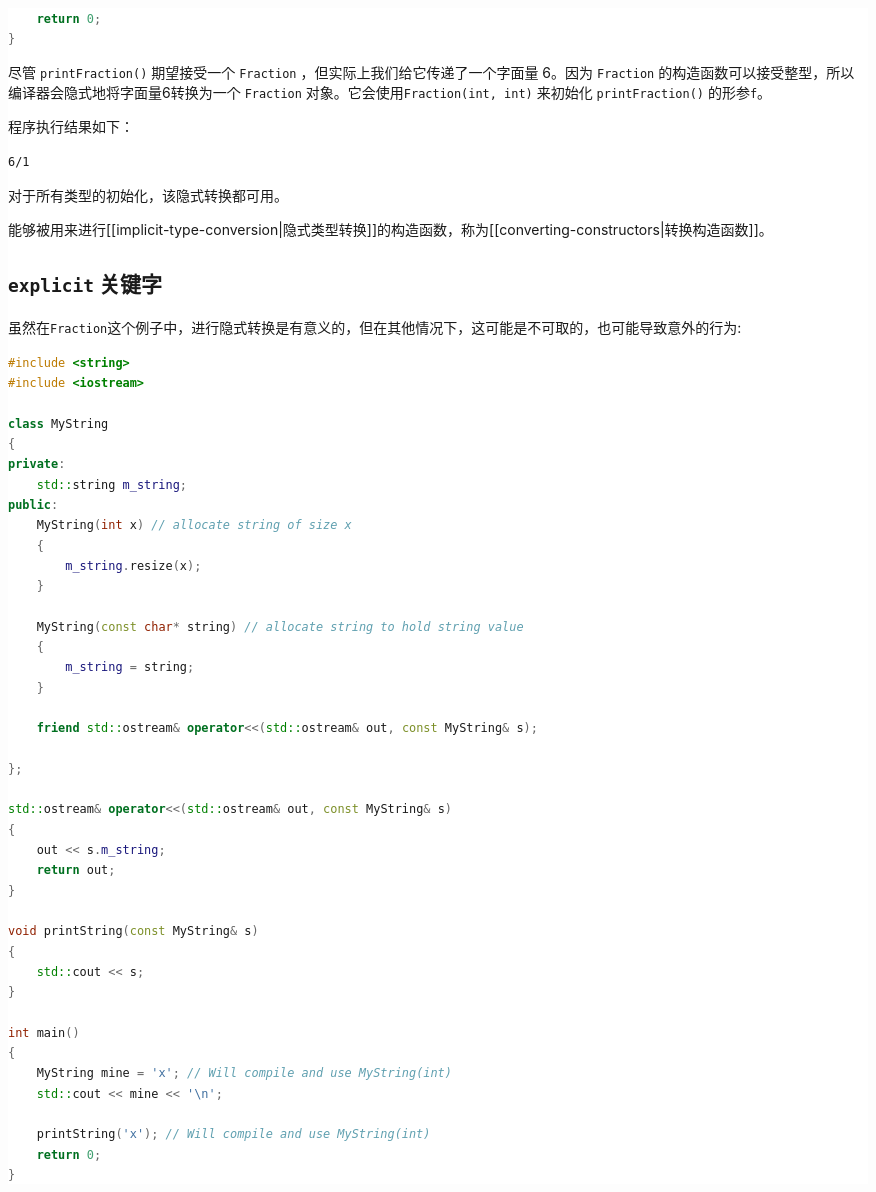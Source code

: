 ```cpp
	return 0;
}
```


尽管 `printFraction()` 期望接受一个 `Fraction` ，但实际上我们给它传递了一个字面量 6。因为 `Fraction` 的构造函数可以接受整型，所以编译器会隐式地将字面量6转换为一个 `Fraction` 对象。它会使用`Fraction(int, int)` 来初始化 `printFraction()` 的形参`f`。

程序执行结果如下：

```
6/1
```

对于所有类型的初始化，该隐式转换都可用。

能够被用来进行[[implicit-type-conversion|隐式类型转换]]的构造函数，称为[[converting-constructors|转换构造函数]]。

## `explicit` 关键字

虽然在`Fraction`这个例子中，进行隐式转换是有意义的，但在其他情况下，这可能是不可取的，也可能导致意外的行为:

```cpp
#include <string>
#include <iostream>

class MyString
{
private:
	std::string m_string;
public:
	MyString(int x) // allocate string of size x
	{
		m_string.resize(x);
	}

	MyString(const char* string) // allocate string to hold string value
	{
		m_string = string;
	}

	friend std::ostream& operator<<(std::ostream& out, const MyString& s);

};

std::ostream& operator<<(std::ostream& out, const MyString& s)
{
	out << s.m_string;
	return out;
}

void printString(const MyString& s)
{
	std::cout << s;
}

int main()
{
	MyString mine = 'x'; // Will compile and use MyString(int)
	std::cout << mine << '\n';

	printString('x'); // Will compile and use MyString(int)
	return 0;
}
```
